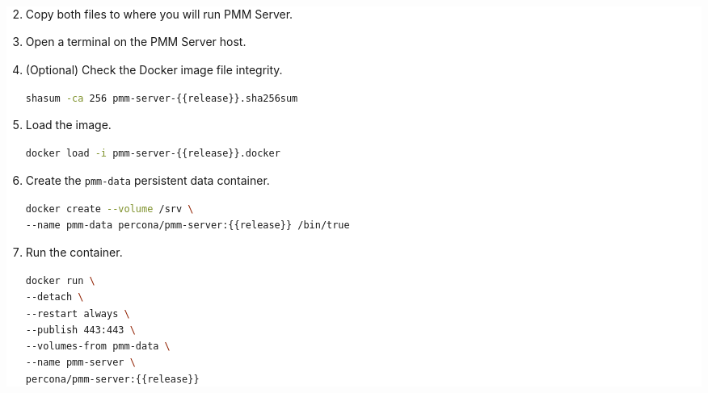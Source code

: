 2. Copy both files to where you will run PMM Server.

3. Open a terminal on the PMM Server host.

4. (Optional) Check the Docker image file integrity.

    ```sh
    shasum -ca 256 pmm-server-{{release}}.sha256sum
    ```

5. Load the image.

    ```sh
    docker load -i pmm-server-{{release}}.docker
    ```

6. Create the `pmm-data` persistent data container.

    ```sh
    docker create --volume /srv \
    --name pmm-data percona/pmm-server:{{release}} /bin/true
    ```

7. Run the container.

    ```sh
    docker run \
    --detach \
    --restart always \
    --publish 443:443 \
    --volumes-from pmm-data \
    --name pmm-server \
    percona/pmm-server:{{release}}
    ```

[tags]: https://hub.docker.com/r/percona/pmm-server/tags
[Docker]: https://docs.docker.com/get-docker/
[Docker image]: https://hub.docker.com/r/percona/pmm-server
[Docker compose]: https://docs.docker.com/compose/
[PMMC_COMPOSE]: ../client/index.md#docker-compose
[trusted certificate]: ../../how-to/secure.md#ssl-encryption
[Easy-install script]: easy-install.md
